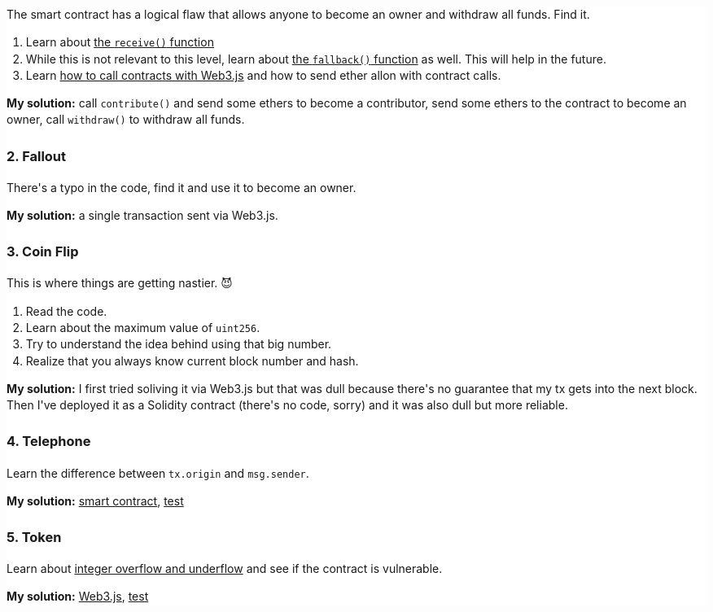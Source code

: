 The smart contract has a logical flaw that allows anyone to become an owner and withdraw all funds.
Find it.

1. Learn about [the `receive()` function](https://docs.soliditylang.org/en/latest/contracts.html#receive-ether-function)
1. While this is not relevant to this level, learn about [the `fallback()` function](https://docs.soliditylang.org/en/latest/contracts.html#fallback-function) as well.
   This will help in the future.
1. Learn [how to call contracts with Web3.js](https://docs.soliditylang.org/en/latest/contracts.html#receive-ether-function)
   and how to send ether allon with contract calls.

**My solution:** call `contribute()` and send some ethers to become a contributor, send some ethers to the contract
to become an owner, call `withdraw()` to withdraw all funds.

### 2. Fallout

There's a typo in the code, find it and use it to become an owner.

**My solution:** a single transaction sent via Web3.js.

### 3. Coin Flip

This is where things are getting nastier. 😈

1. Read the code.
1. Learn about the maximum value of `uint256`.
1. Try to understand the idea behind using that big number.
1. Realize that you always know current block number and hash.

**My solution:** I first tried soliving it via Web3.js but that was dull because there's no guarantee that my
tx gets into the next block. Then I've deployed it as a Solidity contract (there's no code, sorry) and it was also dull
but more reliable.

### 4. Telephone

Learn the difference between `tx.origin` and `msg.sender`.

**My solution:** [smart contract](https://github.com/Jeiwan/ethernaut-solutions/blob/main/contracts/TelephoneAttack.sol),
[test](https://github.com/Jeiwan/ethernaut-solutions/blob/main/test/TelephoneAttack.test.js)

### 5. Token

Learn about [integer overflow and underflow](https://www.acunetix.com/blog/web-security-zone/what-is-integer-overflow/)
and see if the contract is vulnerable.

**My solution:** [Web3.js](https://github.com/Jeiwan/ethernaut-solutions/blob/main/test/Token.test.js),
[test](https://github.com/Jeiwan/ethernaut-solutions/blob/main/test/Token.test.js)
